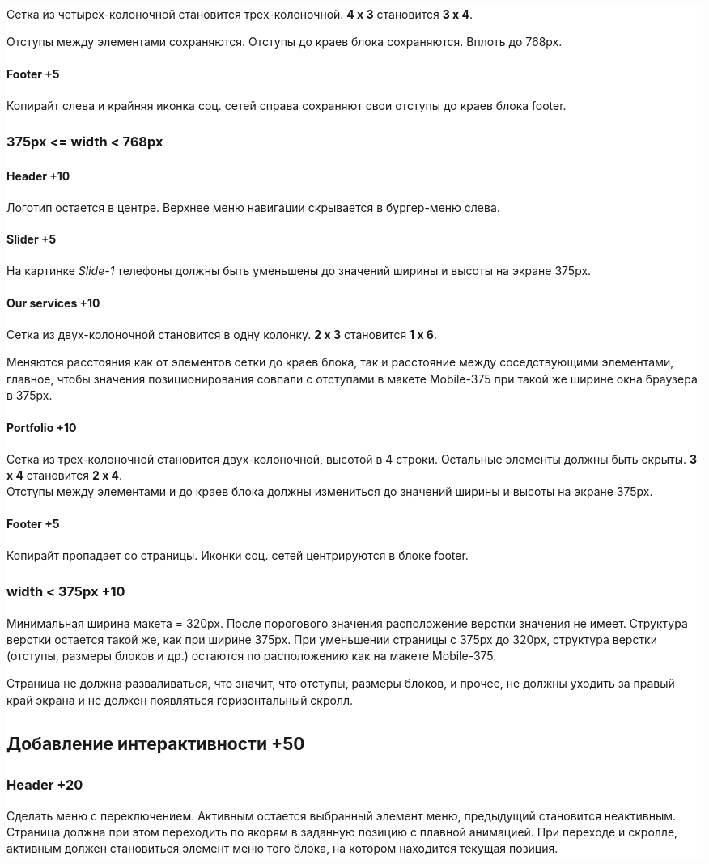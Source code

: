 Сетка из четырех-колоночной становится трех-колоночной. **4 х 3** становится **3 х 4**.

Отступы между элементами сохраняются. Отступы до краев блока сохраняются. Вплоть до 768px.

#### Footer +5

Копирайт слева и крайняя иконка соц. сетей справа сохраняют свои отступы до краев блока footer.

### 375px <= width < 768px

#### Header +10

Логотип остается в центре. Верхнее меню навигации скрывается в бургер-меню слева.

#### Slider +5

На картинке _Slide-1_ телефоны должны быть уменьшены до значений ширины и высоты на экране 375px.

#### Our services +10

Сетка из двух-колоночной становится в одну колонку. **2 х 3** становится **1 х 6**.

Меняются расстояния как от элементов сетки до краев блока, так и расстояние между соседствующими элементами, главное, чтобы значения позиционирования совпали с отступами в макете Mobile-375 при такой же ширине окна браузера в 375px.

#### Portfolio +10

Сетка из трех-колоночной становится двух-колоночной, высотой в 4 строки. Остальные элементы должны быть скрыты. **3 х 4** становится **2 х 4**.  
Отступы между элементами и до краев блока должны измениться до значений ширины и высоты на экране 375px.

#### Footer +5

Копирайт пропадает со страницы. Иконки соц. сетей центрируются в блоке footer.

### width < 375px +10

Минимальная ширина макета = 320px. После порогового значения расположение верстки значения не имеет. Структура верстки остается такой же, как при ширине 375px. При уменьшении страницы с 375px до 320px, структура верстки (отступы, размеры блоков и др.) остаются по расположению как на макете Mobile-375.

Cтраница не должна разваливаться, что значит, что отступы, размеры блоков, и прочее, не должны уходить за правый край экрана и не должен появляться горизонтальный скролл.

## Добавление интерактивности +50

### Header +20

Сделать меню с переключением. Активным остается выбранный элемент меню, предыдущий становится неактивным. Страница должна при этом переходить по якорям в заданную позицию с плавной анимацией. При переходе и скролле, активным должен становиться элемент меню того блока, на котором находится текущая позиция.

